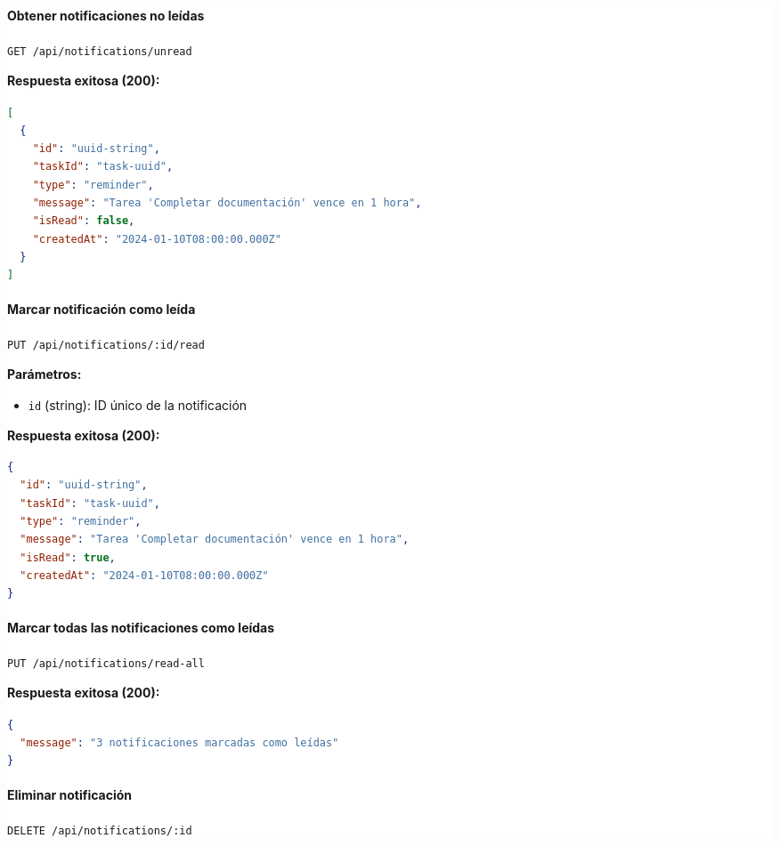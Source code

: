 #### Obtener notificaciones no leídas
```http
GET /api/notifications/unread
```

**Respuesta exitosa (200):**
```json
[
  {
    "id": "uuid-string",
    "taskId": "task-uuid",
    "type": "reminder",
    "message": "Tarea 'Completar documentación' vence en 1 hora",
    "isRead": false,
    "createdAt": "2024-01-10T08:00:00.000Z"
  }
]
```

#### Marcar notificación como leída
```http
PUT /api/notifications/:id/read
```

**Parámetros:**
- `id` (string): ID único de la notificación

**Respuesta exitosa (200):**
```json
{
  "id": "uuid-string",
  "taskId": "task-uuid",
  "type": "reminder",
  "message": "Tarea 'Completar documentación' vence en 1 hora",
  "isRead": true,
  "createdAt": "2024-01-10T08:00:00.000Z"
}
```

#### Marcar todas las notificaciones como leídas
```http
PUT /api/notifications/read-all
```

**Respuesta exitosa (200):**
```json
{
  "message": "3 notificaciones marcadas como leídas"
}
```

#### Eliminar notificación
```http
DELETE /api/notifications/:id
```
